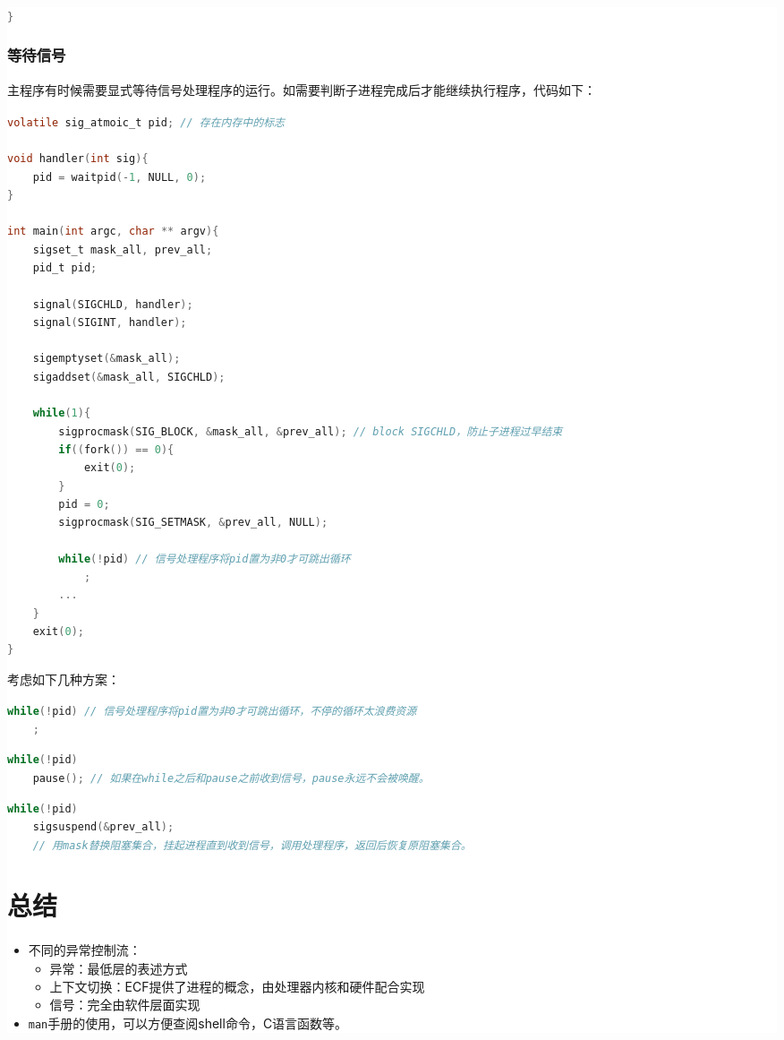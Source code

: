```C
}
```

### 等待信号
主程序有时候需要显式等待信号处理程序的运行。如需要判断子进程完成后才能继续执行程序，代码如下：
```C
volatile sig_atmoic_t pid; // 存在内存中的标志

void handler(int sig){
    pid = waitpid(-1, NULL, 0);
}

int main(int argc, char ** argv){
    sigset_t mask_all, prev_all;
    pid_t pid;

    signal(SIGCHLD, handler);
    signal(SIGINT, handler);

    sigemptyset(&mask_all);
    sigaddset(&mask_all, SIGCHLD);

    while(1){
        sigprocmask(SIG_BLOCK, &mask_all, &prev_all); // block SIGCHLD，防止子进程过早结束
        if((fork()) == 0){
            exit(0);
        }
        pid = 0;
        sigprocmask(SIG_SETMASK, &prev_all, NULL);

        while(!pid) // 信号处理程序将pid置为非0才可跳出循环
            ;
        ...
    }
    exit(0);
}
```

考虑如下几种方案：

```C
while(!pid) // 信号处理程序将pid置为非0才可跳出循环，不停的循环太浪费资源
    ;
```

```C
while(!pid)
    pause(); // 如果在while之后和pause之前收到信号，pause永远不会被唤醒。
```

```C
while(!pid)
    sigsuspend(&prev_all); 
    // 用mask替换阻塞集合，挂起进程直到收到信号，调用处理程序，返回后恢复原阻塞集合。
```

# 总结


* 不同的异常控制流：
  * 异常：最低层的表述方式
  * 上下文切换：ECF提供了进程的概念，由处理器内核和硬件配合实现
  * 信号：完全由软件层面实现 
* `man`手册的使用，可以方便查阅shell命令，C语言函数等。